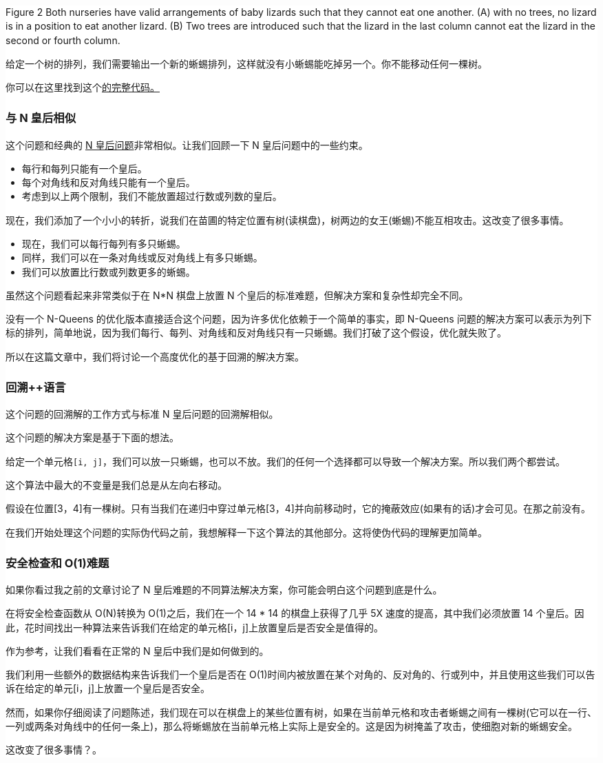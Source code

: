 Figure 2 Both nurseries have valid arrangements of baby lizards such that they cannot eat one
another. (A) with no trees, no lizard is in a position to eat another lizard. (B) Two trees are
introduced such that the lizard in the last column cannot eat the lizard in the second or fourth
column.

给定一个树的排列，我们需要输出一个新的蜥蜴排列，这样就没有小蜥蜴能吃掉另一个。你不能移动任何一棵树。

你可以在这里找到这个[的完整代码。](https://github.com/edorado93/Save-The-Lizards)

### 与 N 皇后相似

这个问题和经典的 [N 皇后问题](https://en.wikipedia.org/wiki/Eight_queens_puzzle)非常相似。让我们回顾一下 N 皇后问题中的一些约束。

*   每行和每列只能有一个皇后。
*   每个对角线和反对角线只能有一个皇后。
*   考虑到以上两个限制，我们不能放置超过行数或列数的皇后。

现在，我们添加了一个小小的转折，说我们在苗圃的特定位置有树(读棋盘)，树两边的女王(蜥蜴)不能互相攻击。这改变了很多事情。

*   现在，我们可以每行每列有多只蜥蜴。
*   同样，我们可以在一条对角线或反对角线上有多只蜥蜴。
*   我们可以放置比行数或列数更多的蜥蜴。

虽然这个问题看起来非常类似于在 N*N 棋盘上放置 N 个皇后的标准难题，但解决方案和复杂性却完全不同。

没有一个 N-Queens 的优化版本直接适合这个问题，因为许多优化依赖于一个简单的事实，即 N-Queens 问题的解决方案可以表示为列下标的排列，简单地说，因为我们每行、每列、对角线和反对角线只有一只蜥蜴。我们打破了这个假设，优化就失败了。

所以在这篇文章中，我们将讨论一个高度优化的基于回溯的解决方案。

### 回溯++语言

这个问题的回溯解的工作方式与标准 N 皇后问题的回溯解相似。

这个问题的解决方案是基于下面的想法。

给定一个单元格`[i, j]`，我们可以放一只蜥蜴，也可以不放。我们的任何一个选择都可以导致一个解决方案。所以我们两个都尝试。

这个算法中最大的不变量是我们总是从左向右移动。

假设在位置[3，4]有一棵树。只有当我们在递归中穿过单元格[3，4]并向前移动时，它的掩蔽效应(如果有的话)才会可见。在那之前没有。

在我们开始处理这个问题的实际伪代码之前，我想解释一下这个算法的其他部分。这将使伪代码的理解更加简单。

### 安全检查和 O(1)难题

如果你看过我之前的文章讨论了 N 皇后难题的不同算法解决方案，你可能会明白这个问题到底是什么。

在将安全检查函数从 O(N)转换为 O(1)之后，我们在一个 14 * 14 的棋盘上获得了几乎 5X 速度的提高，其中我们必须放置 14 个皇后。因此，花时间找出一种算法来告诉我们在给定的单元格[i，j]上放置皇后是否安全是值得的。

作为参考，让我们看看在正常的 N 皇后中我们是如何做到的。

我们利用一些额外的数据结构来告诉我们一个皇后是否在 O(1)时间内被放置在某个对角的、反对角的、行或列中，并且使用这些我们可以告诉在给定的单元[i，j]上放置一个皇后是否安全。

然而，如果你仔细阅读了问题陈述，我们现在可以在棋盘上的某些位置有树，如果在当前单元格和攻击者蜥蜴之间有一棵树(它可以在一行、一列或两条对角线中的任何一条上)，那么将蜥蜴放在当前单元格上实际上是安全的。这是因为树掩盖了攻击，使细胞对新的蜥蜴安全。

这改变了很多事情？。
